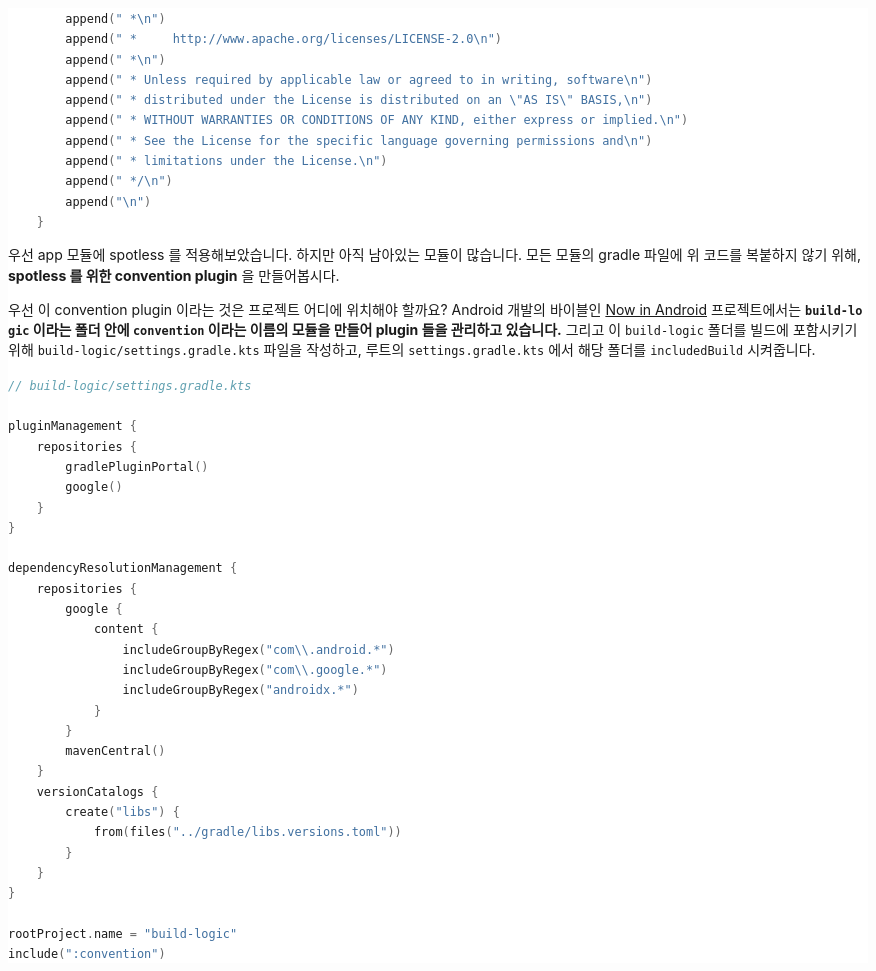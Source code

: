 ```kotlin
        append(" *\n")
        append(" *     http://www.apache.org/licenses/LICENSE-2.0\n")
        append(" *\n")
        append(" * Unless required by applicable law or agreed to in writing, software\n")
        append(" * distributed under the License is distributed on an \"AS IS\" BASIS,\n")
        append(" * WITHOUT WARRANTIES OR CONDITIONS OF ANY KIND, either express or implied.\n")
        append(" * See the License for the specific language governing permissions and\n")
        append(" * limitations under the License.\n")
        append(" */\n")
        append("\n")
    }
```

우선 app 모듈에 spotless 를 적용해보았습니다. 하지만 아직 남아있는 모듈이 많습니다. 모든 모듈의 gradle 파일에 위 코드를 복붙하지 않기 위해, **spotless 를 위한 convention plugin** 을 만들어봅시다.

우선 이 convention plugin 이라는 것은 프로젝트 어디에 위치해야 할까요? Android 개발의 바이블인 [Now in Android](https://github.com/android/nowinandroid) 프로젝트에서는 **`build-logic` 이라는 폴더 안에 `convention` 이라는 이름의 모듈을 만들어 plugin 들을 관리하고 있습니다.** 그리고 이 `build-logic` 폴더를 빌드에 포함시키기 위해 `build-logic/settings.gradle.kts` 파일을 작성하고, 루트의 `settings.gradle.kts` 에서 해당 폴더를 `includedBuild` 시켜줍니다.

```kotlin
// build-logic/settings.gradle.kts

pluginManagement {
    repositories {
        gradlePluginPortal()
        google()
    }
}

dependencyResolutionManagement {
    repositories {
        google {
            content {
                includeGroupByRegex("com\\.android.*")
                includeGroupByRegex("com\\.google.*")
                includeGroupByRegex("androidx.*")
            }
        }
        mavenCentral()
    }
    versionCatalogs {
        create("libs") {
            from(files("../gradle/libs.versions.toml"))
        }
    }
}

rootProject.name = "build-logic"
include(":convention")
```
